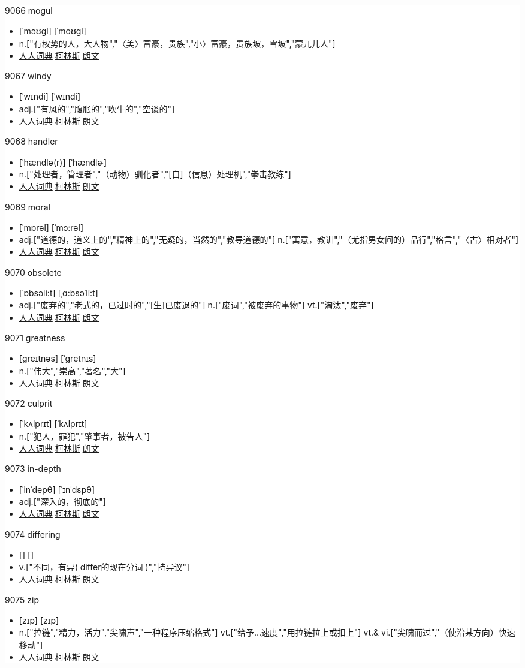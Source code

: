 9066 mogul 
- [ˈməʊgl]  [ˈmoʊgl] 
- n.["有权势的人，大人物","〈美〉富豪，贵族","小〉富豪，贵族坡，雪坡","蒙兀儿人"]   
- [人人词典](https://www.91dict.com/words?w=mogul) [柯林斯](https://www.collinsdictionary.com/zh/dictionary/english/mogul) [朗文](https://www.ldoceonline.com/dictionary/mogul) 

9067 windy 
- [ˈwɪndi]  [ˈwɪndi] 
- adj.["有风的","腹胀的","吹牛的","空谈的"]   
- [人人词典](https://www.91dict.com/words?w=windy) [柯林斯](https://www.collinsdictionary.com/zh/dictionary/english/windy) [朗文](https://www.ldoceonline.com/dictionary/windy) 

9068 handler 
- [ˈhændlə(r)]  [ˈhændlɚ] 
- n.["处理者，管理者","（动物）驯化者","[自]（信息）处理机","拳击教练"]   
- [人人词典](https://www.91dict.com/words?w=handler) [柯林斯](https://www.collinsdictionary.com/zh/dictionary/english/handler) [朗文](https://www.ldoceonline.com/dictionary/handler) 

9069 moral 
- [ˈmɒrəl]  [ˈmɔ:rəl] 
- adj.["道德的，道义上的","精神上的","无疑的，当然的","教导道德的"]  n.["寓意，教训","（尤指男女间的）品行","格言","〈古〉相对者"]   
- [人人词典](https://www.91dict.com/words?w=moral) [柯林斯](https://www.collinsdictionary.com/zh/dictionary/english/moral) [朗文](https://www.ldoceonline.com/dictionary/moral) 

9070 obsolete 
- [ˈɒbsəli:t]  [ˌɑ:bsəˈli:t] 
- adj.["废弃的","老式的，已过时的","[生]已废退的"]  n.["废词","被废弃的事物"]  vt.["淘汰","废弃"]   
- [人人词典](https://www.91dict.com/words?w=obsolete) [柯林斯](https://www.collinsdictionary.com/zh/dictionary/english/obsolete) [朗文](https://www.ldoceonline.com/dictionary/obsolete) 

9071 greatness 
- [ɡreɪtnəs]  [ˈɡretnɪs] 
- n.["伟大","崇高","著名","大"]   
- [人人词典](https://www.91dict.com/words?w=greatness) [柯林斯](https://www.collinsdictionary.com/zh/dictionary/english/greatness) [朗文](https://www.ldoceonline.com/dictionary/greatness) 

9072 culprit 
- [ˈkʌlprɪt]  [ˈkʌlprɪt] 
- n.["犯人，罪犯","肇事者，被告人"]   
- [人人词典](https://www.91dict.com/words?w=culprit) [柯林斯](https://www.collinsdictionary.com/zh/dictionary/english/culprit) [朗文](https://www.ldoceonline.com/dictionary/culprit) 

9073 in-depth 
- [ˈinˈdepθ]  [ˈɪnˈdɛpθ] 
- adj.["深入的，彻底的"]   
- [人人词典](https://www.91dict.com/words?w=in-depth) [柯林斯](https://www.collinsdictionary.com/zh/dictionary/english/in-depth) [朗文](https://www.ldoceonline.com/dictionary/in-depth) 

9074 differing 
- []  [] 
- v.["不同，有异( differ的现在分词 )","持异议"]   
- [人人词典](https://www.91dict.com/words?w=differing) [柯林斯](https://www.collinsdictionary.com/zh/dictionary/english/differing) [朗文](https://www.ldoceonline.com/dictionary/differing) 

9075 zip 
- [zɪp]  [zɪp] 
- n.["拉链","精力，活力","尖啸声","一种程序压缩格式"]  vt.["给予…速度","用拉链拉上或扣上"]  vt.& vi.["尖啸而过","（使沿某方向）快速移动"]   
- [人人词典](https://www.91dict.com/words?w=zip) [柯林斯](https://www.collinsdictionary.com/zh/dictionary/english/zip) [朗文](https://www.ldoceonline.com/dictionary/zip) 
